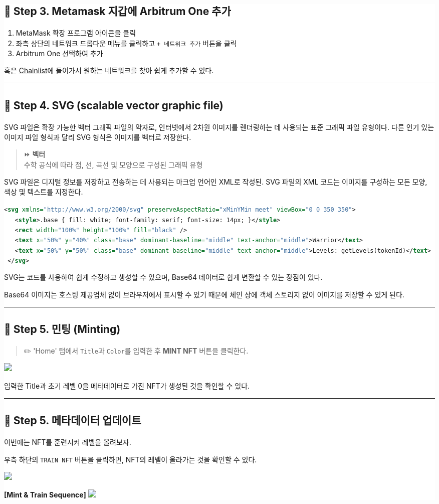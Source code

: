 
## 🚩 Step 3. Metamask 지갑에 Arbitrum One 추가

1. MetaMask 확장 프로그램 아이콘을 클릭
2. 좌측 상단의 네트워크 드롭다운 메뉴를 클릭하고 `+ 네트워크 추가` 버튼을 클릭
3. Arbitrum One 선택하여 추가

혹은 [Chainlist](https://chainlist.org/chain/80002)에 들어가서 원하는 네트워크를 찾아 쉽게 추가할 수 있다.

---

## 🚩 Step 4. SVG (scalable vector graphic file)

SVG 파일은 확장 가능한 벡터 그래픽 파일의 약자로, 인터넷에서 2차원 이미지를 렌더링하는 데 사용되는 표준 그래픽 파일 유형이다. 다른 인기 있는 이미지 파일 형식과 달리 SVG 형식은 이미지를 벡터로 저장한다.

> ⏩️ **벡터** <br/>
수학 공식에 따라 점, 선, 곡선 및 모양으로 구성된 그래픽 유형

SVG 파일은 디지털 정보를 저장하고 전송하는 데 사용되는 마크업 언어인 XML로 작성된. SVG 파일의 XML 코드는 이미지를 구성하는 모든 모양, 색상 및 텍스트를 지정한다.

```xml
<svg xmlns="http://www.w3.org/2000/svg" preserveAspectRatio="xMinYMin meet" viewBox="0 0 350 350">
   <style>.base { fill: white; font-family: serif; font-size: 14px; }</style>
   <rect width="100%" height="100%" fill="black" />
   <text x="50%" y="40%" class="base" dominant-baseline="middle" text-anchor="middle">Warrior</text>
   <text x="50%" y="50%" class="base" dominant-baseline="middle" text-anchor="middle">Levels: getLevels(tokenId)</text>
 </svg>
```

SVG는 코드를 사용하여 쉽게 수정하고 생성할 수 있으며, Base64 데이터로 쉽게 변환할 수 있는 장점이 있다.

Base64 이미지는 호스팅 제공업체 없이 브라우저에서 표시할 수 있기 때문에 체인 상에 객체 스토리지 없이 이미지를 저장할 수 있게 된다.

---

## 🚩 Step 5. 민팅 (Minting)

> ✏️ 'Home' 탭에서 `Title`과 `Color`를 입력한 후 **MINT NFT** 버튼을 클릭한다.

<img src='https://github.com/LudiumAgwn/road-to-bangkok/raw/main/%EC%86%94%EB%A6%AC%EB%94%94%ED%8B%B0%20%EB%94%94%EC%95%B1%20%EB%A7%8C%EB%93%A4%EA%B8%B0/%EB%AF%B8%EC%85%98/images/mint.png' width=300px></img>

입력한 Title과 초기 레벨 0을 메타데이터로 가진 NFT가 생성된 것을 확인할 수 있다.

---

## 🚩 Step 5. 메타데이터 업데이트

이번에는 NFT를 훈련시켜 레벨을 올려보자.

우측 하단의 `TRAIN NFT` 버튼을 클릭하면, NFT의 레벨이 올라가는 것을 확인할 수 있다.

<img src='https://github.com/LudiumAgwn/road-to-bangkok/raw/main/%EC%86%94%EB%A6%AC%EB%94%94%ED%8B%B0%20%EB%94%94%EC%95%B1%20%EB%A7%8C%EB%93%A4%EA%B8%B0/%EB%AF%B8%EC%85%98/images/train.png' width=300px></img>


**[Mint & Train Sequence]**
<img src='https://github.com/LudiumAgwn/road-to-bangkok/raw/main/%EC%86%94%EB%A6%AC%EB%94%94%ED%8B%B0%20%EB%94%94%EC%95%B1%20%EB%A7%8C%EB%93%A4%EA%B8%B0/%EB%AF%B8%EC%85%98/images/mint_train_sequence.png' width=400px></img>
